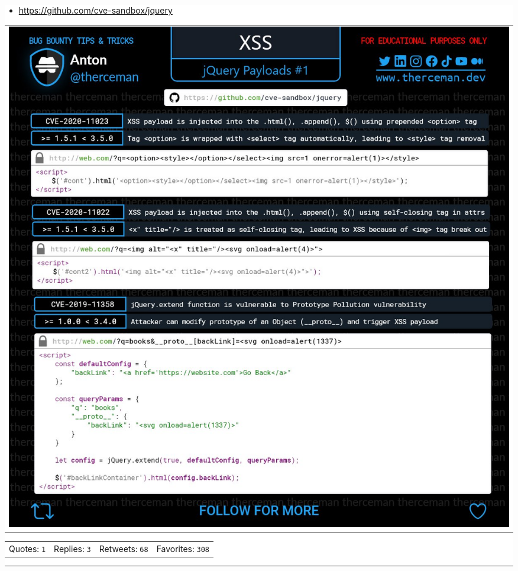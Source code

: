* https://github.com/cve-sandbox/jquery

<table><tr>
<td><img src="pictures/1b8d0d1b64cfaea1b46b19f26f12c29cb91cfd913c084951db4fea4096878aeb.jpg" alt="1b8d0d1b64cfaea1b46b19f26f12c29cb91cfd913c084951db4fea4096878aeb.jpg"></td>
</table></tr>
<table><tr>
<td>Quotes: <code>1</code></td>
<td>Replies: <code>3</code></td>
<td>Retweets: <code>68</code></td>
<td>Favorites: <code>308</code></td>
</tr></table>

---